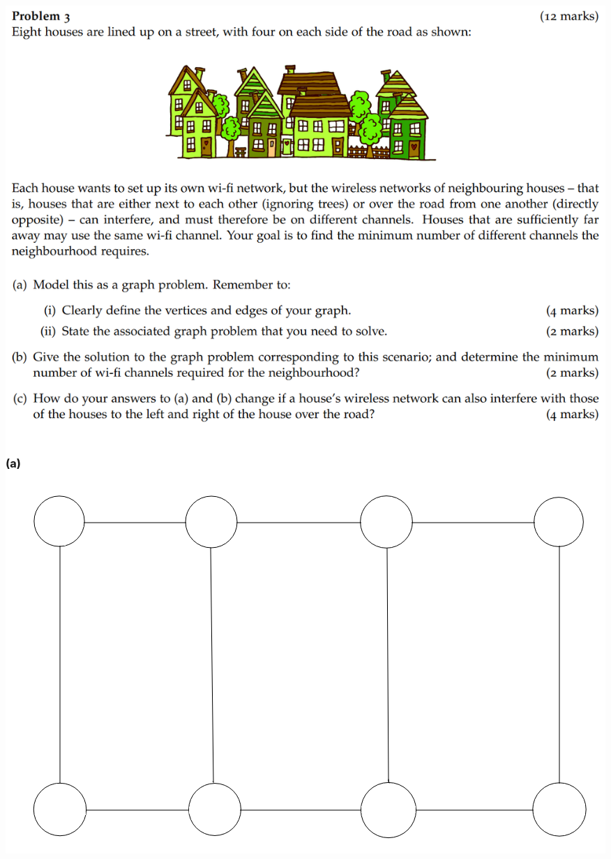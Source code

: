 ![WeChat Screenshot_20211101050538](img/Problem_3.png)

### **(a)**

![WeChat Screenshot_20211101051102](img/Graph_1.png)
